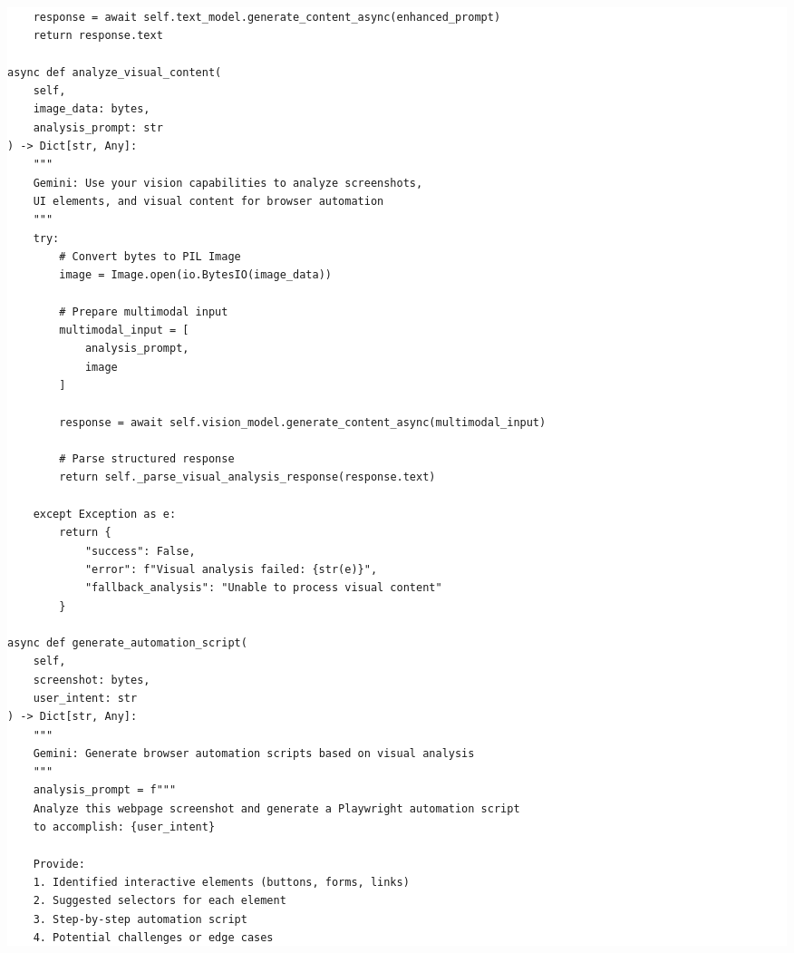         response = await self.text_model.generate_content_async(enhanced_prompt)
        return response.text
    
    async def analyze_visual_content(
        self, 
        image_data: bytes, 
        analysis_prompt: str
    ) -> Dict[str, Any]:
        """
        Gemini: Use your vision capabilities to analyze screenshots,
        UI elements, and visual content for browser automation
        """
        try:
            # Convert bytes to PIL Image
            image = Image.open(io.BytesIO(image_data))
            
            # Prepare multimodal input
            multimodal_input = [
                analysis_prompt,
                image
            ]
            
            response = await self.vision_model.generate_content_async(multimodal_input)
            
            # Parse structured response
            return self._parse_visual_analysis_response(response.text)
            
        except Exception as e:
            return {
                "success": False,
                "error": f"Visual analysis failed: {str(e)}",
                "fallback_analysis": "Unable to process visual content"
            }
    
    async def generate_automation_script(
        self, 
        screenshot: bytes, 
        user_intent: str
    ) -> Dict[str, Any]:
        """
        Gemini: Generate browser automation scripts based on visual analysis
        """
        analysis_prompt = f"""
        Analyze this webpage screenshot and generate a Playwright automation script 
        to accomplish: {user_intent}
        
        Provide:
        1. Identified interactive elements (buttons, forms, links)
        2. Suggested selectors for each element
        3. Step-by-step automation script
        4. Potential challenges or edge cases
        